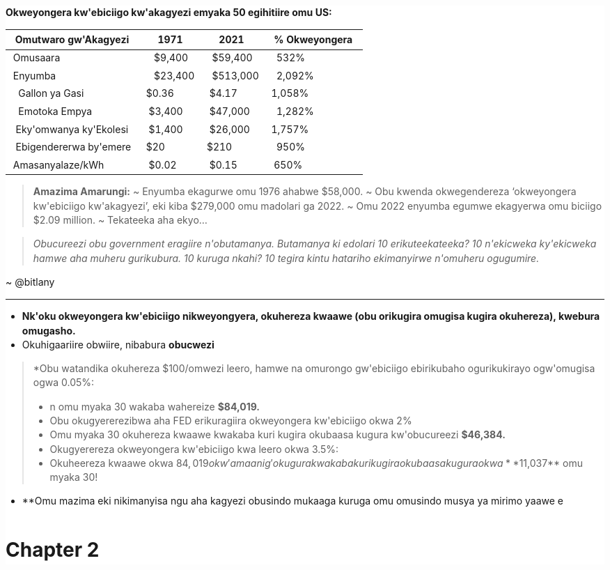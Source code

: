 **Okweyongera kw'ebiciigo kw'akagyezi
emyaka 50 egihitiire omu US:**

|  Omutwaro gw'Akagyezi   |   1971  |   2021  |   % Okweyongera  |
| --- | --- | --- | --- |
|  Omusaara   |    $9,400 |    $59,400 |    532% |
|  Enyumba  |    $23,400 |    $513,000 |    2,092% |
|    Gallon ya Gasi | $0.36    |   $4.17 |  1,058%   |
|    Emotoka Empya |  $3,400   |   $47,000  |    1,282% |
|   Eky'omwanya ky'Ekolesi   |  $1,400   |   $26,000  |  1,757%   |
|   Ebigendererwa by'emere  |$20     |  $210  |    950% |
|  Amasanyalaze/kWh   |  $0.02    |   $0.15  |   650%  |

>**Amazima Amarungi:**
~ Enyumba ekagurwe omu 1976 ahabwe $58,000.
~ Obu kwenda okwegendereza ‘okweyongera kw'ebiciigo kw'akagyezi’, eki kiba
$279,000 omu madolari ga 2022.
~ Omu 2022 enyumba egumwe ekagyerwa omu biciigo $2.09 million.
~ Tekateeka aha ekyo…

>*Obucureezi obu government eragiire n'obutamanya.
Butamanya ki edolari 10 erikuteekateeka?
10 n'ekicweka ky'ekicweka hamwe
aha muheru gurikubura.
10 kuruga nkahi?
10 tegira kintu hatariho ekimanyirwe
n'omuheru ogugumire.*

~ @bitlany

---

* **Nk'oku okweyongera kw'ebiciigo nikweyongyera, okuhereza kwaawe (obu orikugira omugisa
kugira okuhereza), kwebura omugasho.**
* Okuhigaariire obwiire, nibabura **obucwezi**
>*Obu watandika okuhereza $100/omwezi leero, hamwe na
>omurongo gw'ebiciigo ebirikubaho ogurikukirayo ogw'omugisa ogwa 0.05%:
> * n omu myaka 30 wakaba wahereize **$84,019.**
>* Obu okugyererezibwa aha FED erikuragiira okweyongera kw'ebiciigo okwa 2%
>* Omu myaka 30 okuhereza kwaawe kwakaba kuri kugira okubaasa
kugura kw'obucureezi **$46,384.**
>* Okugyerereza okweyongera kw'ebiciigo kwa leero okwa 3.5%:
>* Okuheereza kwaawe okwa $84,019 okw'amaani g'okugura kwakaba kuri kugira
okubaasa kugura okwa **$11,037** omu myaka 30!

* **Omu mazima eki nikimanyisa ngu aha kagyezi obusindo mukaaga kuruga omu
omusindo musya ya mirimo yaawe e

# Chapter 2
